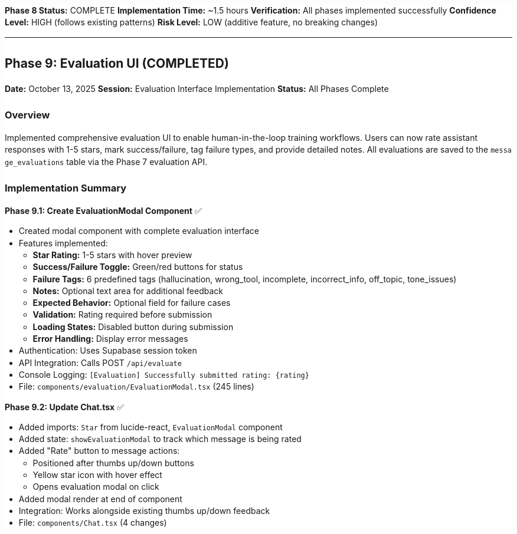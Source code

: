 **Phase 8 Status:** COMPLETE
**Implementation Time:** ~1.5 hours
**Verification:** All phases implemented successfully
**Confidence Level:** HIGH (follows existing patterns)
**Risk Level:** LOW (additive feature, no breaking changes)

---

## Phase 9: Evaluation UI (COMPLETED)

**Date:** October 13, 2025
**Session:** Evaluation Interface Implementation
**Status:** All Phases Complete

### Overview

Implemented comprehensive evaluation UI to enable human-in-the-loop training workflows. Users can now rate assistant responses with 1-5 stars, mark success/failure, tag failure types, and provide detailed notes. All evaluations are saved to the `message_evaluations` table via the Phase 7 evaluation API.

### Implementation Summary

**Phase 9.1: Create EvaluationModal Component** ✅

- Created modal component with complete evaluation interface
- Features implemented:
  - **Star Rating:** 1-5 stars with hover preview
  - **Success/Failure Toggle:** Green/red buttons for status
  - **Failure Tags:** 6 predefined tags (hallucination, wrong_tool, incomplete, incorrect_info, off_topic, tone_issues)
  - **Notes:** Optional text area for additional feedback
  - **Expected Behavior:** Optional field for failure cases
  - **Validation:** Rating required before submission
  - **Loading States:** Disabled button during submission
  - **Error Handling:** Display error messages
- Authentication: Uses Supabase session token
- API Integration: Calls POST `/api/evaluate`
- Console Logging: `[Evaluation] Successfully submitted rating: {rating}`
- File: `components/evaluation/EvaluationModal.tsx` (245 lines)

**Phase 9.2: Update Chat.tsx** ✅

- Added imports: `Star` from lucide-react, `EvaluationModal` component
- Added state: `showEvaluationModal` to track which message is being rated
- Added "Rate" button to message actions:
  - Positioned after thumbs up/down buttons
  - Yellow star icon with hover effect
  - Opens evaluation modal on click
- Added modal render at end of component
- Integration: Works alongside existing thumbs up/down feedback
- File: `components/Chat.tsx` (4 changes)

